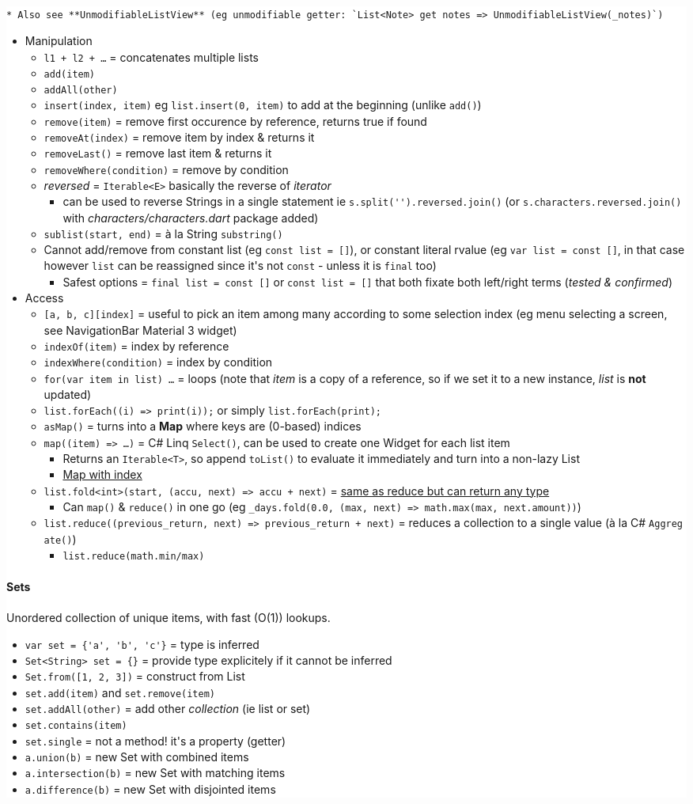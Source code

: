     * Also see **UnmodifiableListView** (eg unmodifiable getter: `List<Note> get notes => UnmodifiableListView(_notes)`)
* Manipulation
  * `l1 + l2 + …` = concatenates multiple lists
  * `add(item)`
  * `addAll(other)`
  * `insert(index, item)` eg `list.insert(0, item)` to add at the beginning (unlike `add()`)
  * `remove(item)` = remove first occurence by reference, returns true if found
  * `removeAt(index)` = remove item by index & returns it
  * `removeLast()` = remove last item & returns it
  * `removeWhere(condition)` = remove by condition
  * _reversed_ = `Iterable<E>` basically the reverse of _iterator_
    * can be used to reverse Strings in a single statement ie `s.split('').reversed.join()` (or `s.characters.reversed.join()` with _characters/characters.dart_ package added)
  * `sublist(start, end)` = à la String `substring()`
  * Cannot add/remove from constant list (eg `const list = []`), or constant literal rvalue (eg `var list = const []`, in that case however `list` can be reassigned since it's not `const` - unless it is `final` too)
    * Safest options = `final list = const []` or `const list = []` that both fixate both left/right terms (_tested & confirmed_)
* Access
  * `[a, b, c][index]` = useful to pick an item among many according to some selection index (eg menu selecting a screen, see NavigationBar Material 3 widget)
  * `indexOf(item)` = index by reference
  * `indexWhere(condition)` = index by condition
  * `for(var item in list) …` = loops (note that _item_ is a copy of a reference, so if we set it to a new instance, _list_ is **not** updated)
  * `list.forEach((i) => print(i));` or simply `list.forEach(print);`
  * `asMap()` = turns into a **Map** where keys are (0-based) indices
  * `map((item) => …)` = C# Linq `Select()`, can be used to create one Widget for each list item
    * Returns an `Iterable<T>`, so append `toList()` to evaluate it immediately and turn into a non-lazy List
    * [Map with index](https://channaly.medium.com/map-with-index-in-dart-flutter-6e6665850ea8)
  * `list.fold<int>(start, (accu, next) => accu + next)` = [same as reduce but can return any type](https://stackoverflow.com/a/20491946/3559724)
    * Can `map()` & `reduce()` in one go (eg `_days.fold(0.0, (max, next) => math.max(max, next.amount))`)
  * `list.reduce((previous_return, next) => previous_return + next)` = reduces a collection to a single value (à la C# `Aggregate()`)
    * `list.reduce(math.min/max)`

#### Sets

Unordered collection of unique items, with fast (O(1)) lookups.

* `var set = {'a', 'b', 'c'}` = type is inferred
* `Set<String> set = {}` = provide type explicitely if it cannot be inferred
* `Set.from([1, 2, 3])` = construct from List
* `set.add(item)` and `set.remove(item)`
* `set.addAll(other)` = add other _collection_ (ie list or set)
* `set.contains(item)`
* `set.single` = not a method! it's a property (getter)
* `a.union(b)` = new Set with combined items
* `a.intersection(b)` = new Set with matching items
* `a.difference(b)` = new Set with disjointed items
